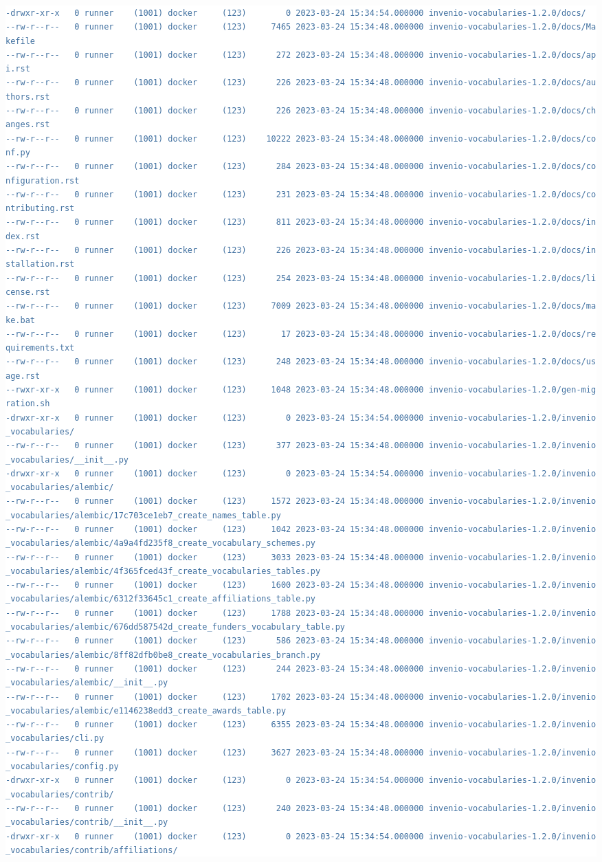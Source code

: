 ```diff
-drwxr-xr-x   0 runner    (1001) docker     (123)        0 2023-03-24 15:34:54.000000 invenio-vocabularies-1.2.0/docs/
--rw-r--r--   0 runner    (1001) docker     (123)     7465 2023-03-24 15:34:48.000000 invenio-vocabularies-1.2.0/docs/Makefile
--rw-r--r--   0 runner    (1001) docker     (123)      272 2023-03-24 15:34:48.000000 invenio-vocabularies-1.2.0/docs/api.rst
--rw-r--r--   0 runner    (1001) docker     (123)      226 2023-03-24 15:34:48.000000 invenio-vocabularies-1.2.0/docs/authors.rst
--rw-r--r--   0 runner    (1001) docker     (123)      226 2023-03-24 15:34:48.000000 invenio-vocabularies-1.2.0/docs/changes.rst
--rw-r--r--   0 runner    (1001) docker     (123)    10222 2023-03-24 15:34:48.000000 invenio-vocabularies-1.2.0/docs/conf.py
--rw-r--r--   0 runner    (1001) docker     (123)      284 2023-03-24 15:34:48.000000 invenio-vocabularies-1.2.0/docs/configuration.rst
--rw-r--r--   0 runner    (1001) docker     (123)      231 2023-03-24 15:34:48.000000 invenio-vocabularies-1.2.0/docs/contributing.rst
--rw-r--r--   0 runner    (1001) docker     (123)      811 2023-03-24 15:34:48.000000 invenio-vocabularies-1.2.0/docs/index.rst
--rw-r--r--   0 runner    (1001) docker     (123)      226 2023-03-24 15:34:48.000000 invenio-vocabularies-1.2.0/docs/installation.rst
--rw-r--r--   0 runner    (1001) docker     (123)      254 2023-03-24 15:34:48.000000 invenio-vocabularies-1.2.0/docs/license.rst
--rw-r--r--   0 runner    (1001) docker     (123)     7009 2023-03-24 15:34:48.000000 invenio-vocabularies-1.2.0/docs/make.bat
--rw-r--r--   0 runner    (1001) docker     (123)       17 2023-03-24 15:34:48.000000 invenio-vocabularies-1.2.0/docs/requirements.txt
--rw-r--r--   0 runner    (1001) docker     (123)      248 2023-03-24 15:34:48.000000 invenio-vocabularies-1.2.0/docs/usage.rst
--rwxr-xr-x   0 runner    (1001) docker     (123)     1048 2023-03-24 15:34:48.000000 invenio-vocabularies-1.2.0/gen-migration.sh
-drwxr-xr-x   0 runner    (1001) docker     (123)        0 2023-03-24 15:34:54.000000 invenio-vocabularies-1.2.0/invenio_vocabularies/
--rw-r--r--   0 runner    (1001) docker     (123)      377 2023-03-24 15:34:48.000000 invenio-vocabularies-1.2.0/invenio_vocabularies/__init__.py
-drwxr-xr-x   0 runner    (1001) docker     (123)        0 2023-03-24 15:34:54.000000 invenio-vocabularies-1.2.0/invenio_vocabularies/alembic/
--rw-r--r--   0 runner    (1001) docker     (123)     1572 2023-03-24 15:34:48.000000 invenio-vocabularies-1.2.0/invenio_vocabularies/alembic/17c703ce1eb7_create_names_table.py
--rw-r--r--   0 runner    (1001) docker     (123)     1042 2023-03-24 15:34:48.000000 invenio-vocabularies-1.2.0/invenio_vocabularies/alembic/4a9a4fd235f8_create_vocabulary_schemes.py
--rw-r--r--   0 runner    (1001) docker     (123)     3033 2023-03-24 15:34:48.000000 invenio-vocabularies-1.2.0/invenio_vocabularies/alembic/4f365fced43f_create_vocabularies_tables.py
--rw-r--r--   0 runner    (1001) docker     (123)     1600 2023-03-24 15:34:48.000000 invenio-vocabularies-1.2.0/invenio_vocabularies/alembic/6312f33645c1_create_affiliations_table.py
--rw-r--r--   0 runner    (1001) docker     (123)     1788 2023-03-24 15:34:48.000000 invenio-vocabularies-1.2.0/invenio_vocabularies/alembic/676dd587542d_create_funders_vocabulary_table.py
--rw-r--r--   0 runner    (1001) docker     (123)      586 2023-03-24 15:34:48.000000 invenio-vocabularies-1.2.0/invenio_vocabularies/alembic/8ff82dfb0be8_create_vocabularies_branch.py
--rw-r--r--   0 runner    (1001) docker     (123)      244 2023-03-24 15:34:48.000000 invenio-vocabularies-1.2.0/invenio_vocabularies/alembic/__init__.py
--rw-r--r--   0 runner    (1001) docker     (123)     1702 2023-03-24 15:34:48.000000 invenio-vocabularies-1.2.0/invenio_vocabularies/alembic/e1146238edd3_create_awards_table.py
--rw-r--r--   0 runner    (1001) docker     (123)     6355 2023-03-24 15:34:48.000000 invenio-vocabularies-1.2.0/invenio_vocabularies/cli.py
--rw-r--r--   0 runner    (1001) docker     (123)     3627 2023-03-24 15:34:48.000000 invenio-vocabularies-1.2.0/invenio_vocabularies/config.py
-drwxr-xr-x   0 runner    (1001) docker     (123)        0 2023-03-24 15:34:54.000000 invenio-vocabularies-1.2.0/invenio_vocabularies/contrib/
--rw-r--r--   0 runner    (1001) docker     (123)      240 2023-03-24 15:34:48.000000 invenio-vocabularies-1.2.0/invenio_vocabularies/contrib/__init__.py
-drwxr-xr-x   0 runner    (1001) docker     (123)        0 2023-03-24 15:34:54.000000 invenio-vocabularies-1.2.0/invenio_vocabularies/contrib/affiliations/
```